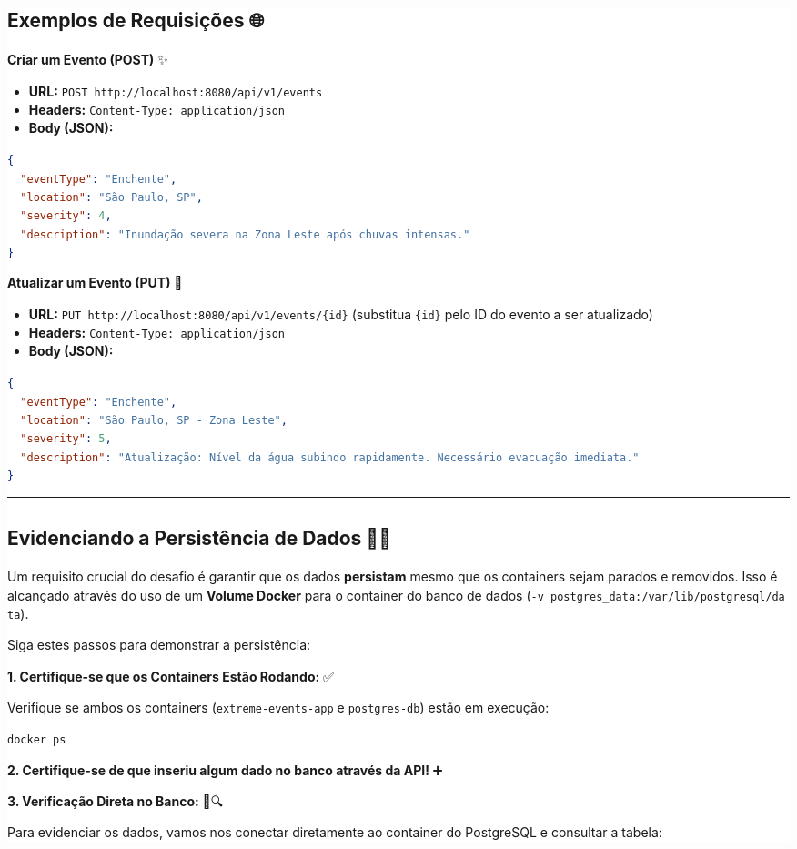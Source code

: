 
## Exemplos de Requisições 🌐

**Criar um Evento (POST)** ✨

* **URL:** `POST http://localhost:8080/api/v1/events`
* **Headers:** `Content-Type: application/json`
* **Body (JSON):**

```json
{
  "eventType": "Enchente",
  "location": "São Paulo, SP",
  "severity": 4,
  "description": "Inundação severa na Zona Leste após chuvas intensas."
}
```

**Atualizar um Evento (PUT)** 🔄

* **URL:** `PUT http://localhost:8080/api/v1/events/{id}` (substitua `{id}` pelo ID do evento a ser atualizado)
* **Headers:** `Content-Type: application/json`
* **Body (JSON):**

```json
{
  "eventType": "Enchente",
  "location": "São Paulo, SP - Zona Leste",
  "severity": 5,
  "description": "Atualização: Nível da água subindo rapidamente. Necessário evacuação imediata."
}
```

---

## Evidenciando a Persistência de Dados 💾✨

Um requisito crucial do desafio é garantir que os dados **persistam** mesmo que os containers sejam parados e removidos. Isso é alcançado através do uso de um **Volume Docker** para o container do banco de dados (`-v postgres_data:/var/lib/postgresql/data`).

Siga estes passos para demonstrar a persistência:

**1. Certifique-se que os Containers Estão Rodando:** ✅

Verifique se ambos os containers (`extreme-events-app` e `postgres-db`) estão em execução:

```bash
docker ps
```

**2. Certifique-se de que inseriu algum dado no banco através da API!** ➕

**3. Verificação Direta no Banco:** 🐘🔍

Para evidenciar os dados, vamos nos conectar diretamente ao container do PostgreSQL e consultar a tabela:
